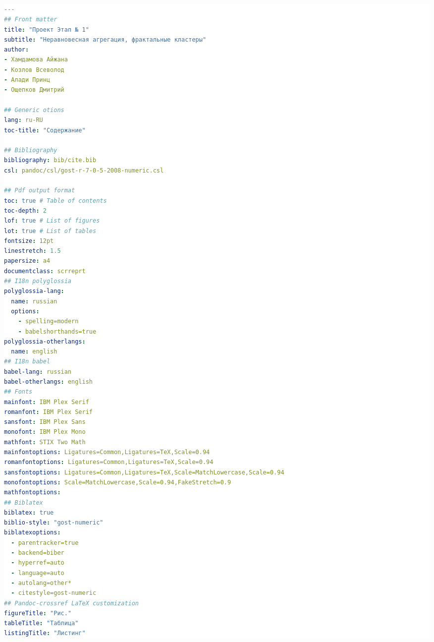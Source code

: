 ```yaml
---
## Front matter
title: "Проект Этап № 1"
subtitle: "Неравновесная агрегация, фрактальные кластеры"
author: 
- Хамдамова Айжана 
- Козлов Всеволод 
- Алади Принц 
- Ощепков Дмитрий

## Generic otions
lang: ru-RU
toc-title: "Содержание"

## Bibliography
bibliography: bib/cite.bib
csl: pandoc/csl/gost-r-7-0-5-2008-numeric.csl

## Pdf output format
toc: true # Table of contents
toc-depth: 2
lof: true # List of figures
lot: true # List of tables
fontsize: 12pt
linestretch: 1.5
papersize: a4
documentclass: scrreprt
## I18n polyglossia
polyglossia-lang:
  name: russian
  options:
	- spelling=modern
	- babelshorthands=true
polyglossia-otherlangs:
  name: english
## I18n babel
babel-lang: russian
babel-otherlangs: english
## Fonts
mainfont: IBM Plex Serif
romanfont: IBM Plex Serif
sansfont: IBM Plex Sans
monofont: IBM Plex Mono
mathfont: STIX Two Math
mainfontoptions: Ligatures=Common,Ligatures=TeX,Scale=0.94
romanfontoptions: Ligatures=Common,Ligatures=TeX,Scale=0.94
sansfontoptions: Ligatures=Common,Ligatures=TeX,Scale=MatchLowercase,Scale=0.94
monofontoptions: Scale=MatchLowercase,Scale=0.94,FakeStretch=0.9
mathfontoptions:
## Biblatex
biblatex: true
biblio-style: "gost-numeric"
biblatexoptions:
  - parentracker=true
  - backend=biber
  - hyperref=auto
  - language=auto
  - autolang=other*
  - citestyle=gost-numeric
## Pandoc-crossref LaTeX customization
figureTitle: "Рис."
tableTitle: "Таблица"
listingTitle: "Листинг"
```